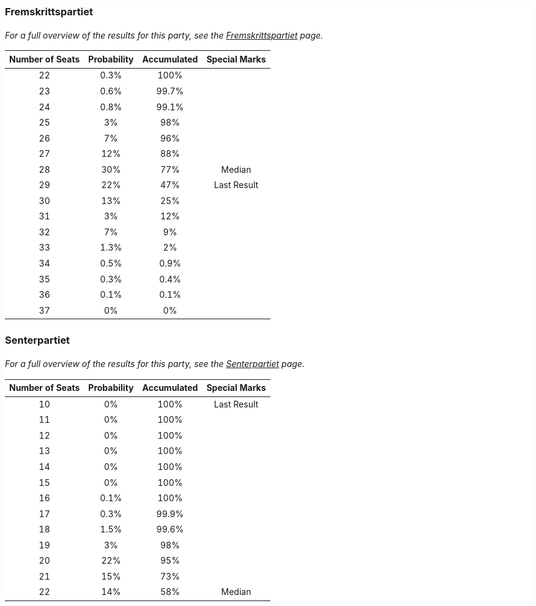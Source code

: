 ### Fremskrittspartiet

*For a full overview of the results for this party, see the [Fremskrittspartiet](party-fremskrittspartiet.html) page.*

| Number of Seats | Probability | Accumulated | Special Marks |
|:---------------:|:-----------:|:-----------:|:-------------:|
| 22 | 0.3% | 100% |  |
| 23 | 0.6% | 99.7% |  |
| 24 | 0.8% | 99.1% |  |
| 25 | 3% | 98% |  |
| 26 | 7% | 96% |  |
| 27 | 12% | 88% |  |
| 28 | 30% | 77% | Median |
| 29 | 22% | 47% | Last Result |
| 30 | 13% | 25% |  |
| 31 | 3% | 12% |  |
| 32 | 7% | 9% |  |
| 33 | 1.3% | 2% |  |
| 34 | 0.5% | 0.9% |  |
| 35 | 0.3% | 0.4% |  |
| 36 | 0.1% | 0.1% |  |
| 37 | 0% | 0% |  |

### Senterpartiet

*For a full overview of the results for this party, see the [Senterpartiet](party-senterpartiet.html) page.*

| Number of Seats | Probability | Accumulated | Special Marks |
|:---------------:|:-----------:|:-----------:|:-------------:|
| 10 | 0% | 100% | Last Result |
| 11 | 0% | 100% |  |
| 12 | 0% | 100% |  |
| 13 | 0% | 100% |  |
| 14 | 0% | 100% |  |
| 15 | 0% | 100% |  |
| 16 | 0.1% | 100% |  |
| 17 | 0.3% | 99.9% |  |
| 18 | 1.5% | 99.6% |  |
| 19 | 3% | 98% |  |
| 20 | 22% | 95% |  |
| 21 | 15% | 73% |  |
| 22 | 14% | 58% | Median |